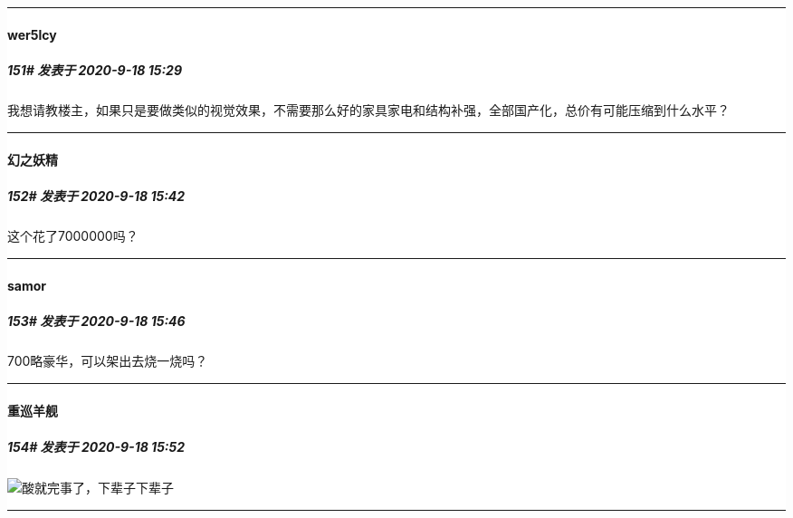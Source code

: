 





-----

####  wer5lcy  
##### 151#       发表于 2020-9-18 15:29




我想请教楼主，如果只是要做类似的视觉效果，不需要那么好的家具家电和结构补强，全部国产化，总价有可能压缩到什么水平？







-----

####  幻之妖精  
##### 152#       发表于 2020-9-18 15:42




这个花了7000000吗？







-----

####  samor  
##### 153#       发表于 2020-9-18 15:46




700略豪华，可以架出去烧一烧吗？







-----

####  重巡羊舰  
##### 154#       发表于 2020-9-18 15:52



<img src="https://static.saraba1st.com/image/smiley/face2017/186.png" referrerpolicy="no-referrer">酸就完事了，下辈子下辈子







-----
